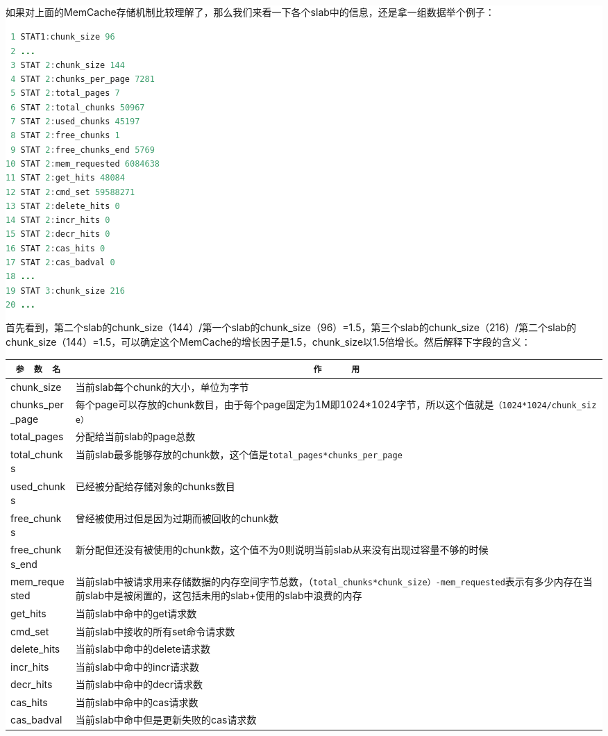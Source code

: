 如果对上面的MemCache存储机制比较理解了，那么我们来看一下各个slab中的信息，还是拿一组数据举个例子：

```java
 1 STAT1:chunk_size 96
 2 ...
 3 STAT 2:chunk_size 144
 4 STAT 2:chunks_per_page 7281
 5 STAT 2:total_pages 7
 6 STAT 2:total_chunks 50967
 7 STAT 2:used_chunks 45197
 8 STAT 2:free_chunks 1
 9 STAT 2:free_chunks_end 5769
10 STAT 2:mem_requested 6084638
11 STAT 2:get_hits 48084
12 STAT 2:cmd_set 59588271
13 STAT 2:delete_hits 0
14 STAT 2:incr_hits 0
15 STAT 2:decr_hits 0
16 STAT 2:cas_hits 0
17 STAT 2:cas_badval 0
18 ...
19 STAT 3:chunk_size 216
20 ...
```

首先看到，第二个slab的chunk_size（144）/第一个slab的chunk_size（96）=1.5，第三个slab的chunk_size（216）/第二个slab的chunk_size（144）=1.5，可以确定这个MemCache的增长因子是1.5，chunk_size以1.5倍增长。然后解释下字段的含义：

| **`参  数  名`** | **`作      用`** |
| - | - |
| chunk_size | 当前slab每个chunk的大小，单位为字节 |
| chunks_per_page | 每个page可以存放的chunk数目，由于每个page固定为1M即1024*1024字节，所以这个值就是`（1024*1024/chunk_size）` |
| total_pages | 分配给当前slab的page总数 |
| total_chunks | 当前slab最多能够存放的chunk数，这个值是`total_pages*chunks_per_page` |
| used_chunks | 已经被分配给存储对象的chunks数目 |
| free_chunks | 曾经被使用过但是因为过期而被回收的chunk数 |
| free_chunks_end | 新分配但还没有被使用的chunk数，这个值不为0则说明当前slab从来没有出现过容量不够的时候 |
| mem_requested | 当前slab中被请求用来存储数据的内存空间字节总数，（`total_chunks*chunk_size）-mem_requested`表示有多少内存在当前slab中是被闲置的，这包括未用的slab+使用的slab中浪费的内存 |
| get_hits | 当前slab中命中的get请求数 |
| cmd_set | 当前slab中接收的所有set命令请求数 |
| delete_hits | 当前slab中命中的delete请求数 |
| incr_hits | 当前slab中命中的incr请求数 |
| decr_hits | 当前slab中命中的decr请求数 |
| cas_hits | 当前slab中命中的cas请求数 |
| cas_badval | 当前slab中命中但是更新失败的cas请求数 |
